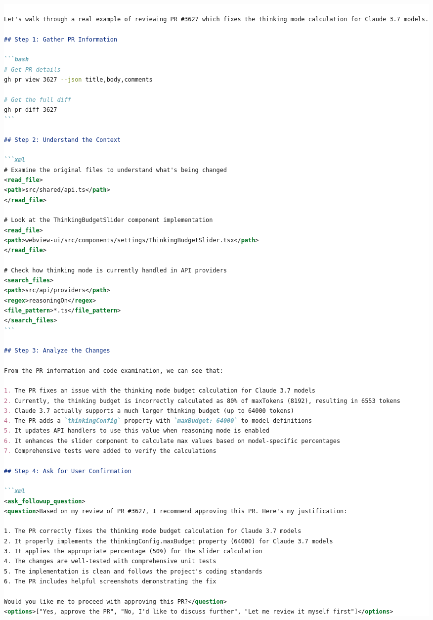 ````md pr-review.md [expandable]

Let's walk through a real example of reviewing PR #3627 which fixes the thinking mode calculation for Claude 3.7 models.

## Step 1: Gather PR Information

```bash
# Get PR details
gh pr view 3627 --json title,body,comments

# Get the full diff
gh pr diff 3627
```

## Step 2: Understand the Context

```xml
# Examine the original files to understand what's being changed
<read_file>
<path>src/shared/api.ts</path>
</read_file>

# Look at the ThinkingBudgetSlider component implementation
<read_file>
<path>webview-ui/src/components/settings/ThinkingBudgetSlider.tsx</path>
</read_file>

# Check how thinking mode is currently handled in API providers
<search_files>
<path>src/api/providers</path>
<regex>reasoningOn</regex>
<file_pattern>*.ts</file_pattern>
</search_files>
```

## Step 3: Analyze the Changes

From the PR information and code examination, we can see that:

1. The PR fixes an issue with the thinking mode budget calculation for Claude 3.7 models
2. Currently, the thinking budget is incorrectly calculated as 80% of maxTokens (8192), resulting in 6553 tokens
3. Claude 3.7 actually supports a much larger thinking budget (up to 64000 tokens)
4. The PR adds a `thinkingConfig` property with `maxBudget: 64000` to model definitions
5. It updates API handlers to use this value when reasoning mode is enabled
6. It enhances the slider component to calculate max values based on model-specific percentages
7. Comprehensive tests were added to verify the calculations

## Step 4: Ask for User Confirmation

```xml
<ask_followup_question>
<question>Based on my review of PR #3627, I recommend approving this PR. Here's my justification:

1. The PR correctly fixes the thinking mode budget calculation for Claude 3.7 models
2. It properly implements the thinkingConfig.maxBudget property (64000) for Claude 3.7 models
3. It applies the appropriate percentage (50%) for the slider calculation
4. The changes are well-tested with comprehensive unit tests
5. The implementation is clean and follows the project's coding standards
6. The PR includes helpful screenshots demonstrating the fix

Would you like me to proceed with approving this PR?</question>
<options>["Yes, approve the PR", "No, I'd like to discuss further", "Let me review it myself first"]</options>
````